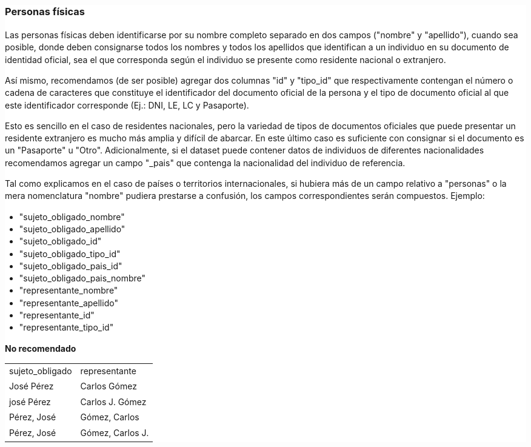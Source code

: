 
### Personas físicas

Las personas físicas deben identificarse por su nombre completo separado en dos campos ("nombre" y "apellido"), cuando sea posible, donde deben consignarse todos los nombres y todos los apellidos que identifican a un individuo en su documento de identidad oficial, sea el que corresponda según el individuo se presente como residente nacional o extranjero.

Así mismo, recomendamos (de ser posible) agregar dos columnas "id" y "tipo_id" que respectivamente contengan el número o cadena de caracteres que constituye el identificador del documento oficial de la persona y el tipo de documento oficial al que este identificador corresponde (Ej.: DNI, LE, LC y Pasaporte).

Esto es sencillo en el caso de residentes nacionales, pero la variedad de tipos de documentos oficiales que puede presentar un residente extranjero es mucho más amplia y difícil de abarcar. En este último caso es suficiente con consignar si el documento es un "Pasaporte" u "Otro". Adicionalmente, si el dataset puede contener datos de individuos de diferentes nacionalidades recomendamos agregar un campo "_pais" que contenga la nacionalidad del individuo de referencia.

Tal como explicamos en el caso de países o territorios internacionales, si hubiera más de un campo relativo a "personas" o la mera nomenclatura "nombre" pudiera prestarse a confusión, los campos correspondientes serán compuestos. Ejemplo:

* "sujeto_obligado_nombre"
* "sujeto_obligado_apellido"
* "sujeto_obligado_id"
* "sujeto_obligado_tipo_id"
* "sujeto_obligado_pais_id"
* "sujeto_obligado_pais_nombre"
* "representante_nombre"
* "representante_apellido"
* "representante_id"
* "representante_tipo_id"

<span class="no-recomendado">**No recomendado**</span>

<table>
<tbody>
  <tr>
    <td>sujeto_obligado</td>
    <td>representante</td>
  </tr>
  <tr>
    <td>José Pérez</td>
    <td>Carlos Gómez</td>
  </tr>
  <tr>
    <td>josé Pérez</td>
    <td>Carlos J. Gómez</td>
  </tr>
  <tr>
    <td>Pérez, José</td>
    <td>Gómez, Carlos</td>
  </tr>
  <tr>
    <td>Pérez, José</td>
    <td>Gómez, Carlos J.</td>
  </tr>
</tbody>
</table>
